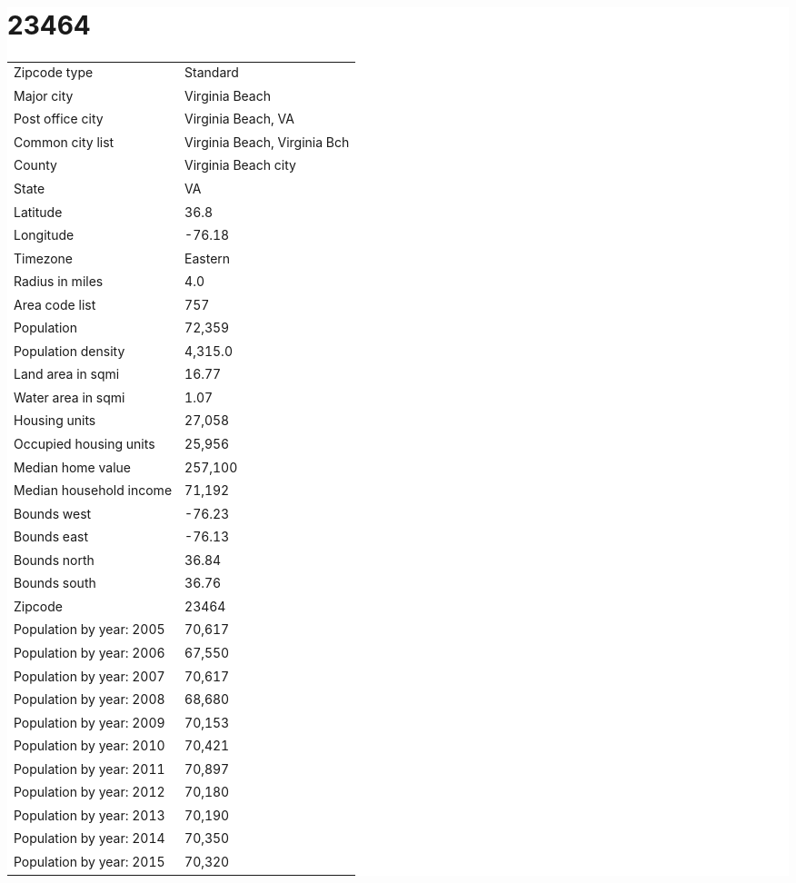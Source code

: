 23464
=====
|||
|--|--|
|Zipcode type|Standard|
|Major city|Virginia Beach|
|Post office city|Virginia Beach, VA|
|Common city list|Virginia Beach, Virginia Bch|
|County|Virginia Beach city|
|State|VA|
|Latitude|36.8|
|Longitude|-76.18|
|Timezone|Eastern|
|Radius in miles|4.0|
|Area code list|757|
|Population|72,359|
|Population density|4,315.0|
|Land area in sqmi|16.77|
|Water area in sqmi|1.07|
|Housing units|27,058|
|Occupied housing units|25,956|
|Median home value|257,100|
|Median household income|71,192|
|Bounds west|-76.23|
|Bounds east|-76.13|
|Bounds north|36.84|
|Bounds south|36.76|
|Zipcode|23464|
|Population by year: 2005|70,617|
|Population by year: 2006|67,550|
|Population by year: 2007|70,617|
|Population by year: 2008|68,680|
|Population by year: 2009|70,153|
|Population by year: 2010|70,421|
|Population by year: 2011|70,897|
|Population by year: 2012|70,180|
|Population by year: 2013|70,190|
|Population by year: 2014|70,350|
|Population by year: 2015|70,320|
